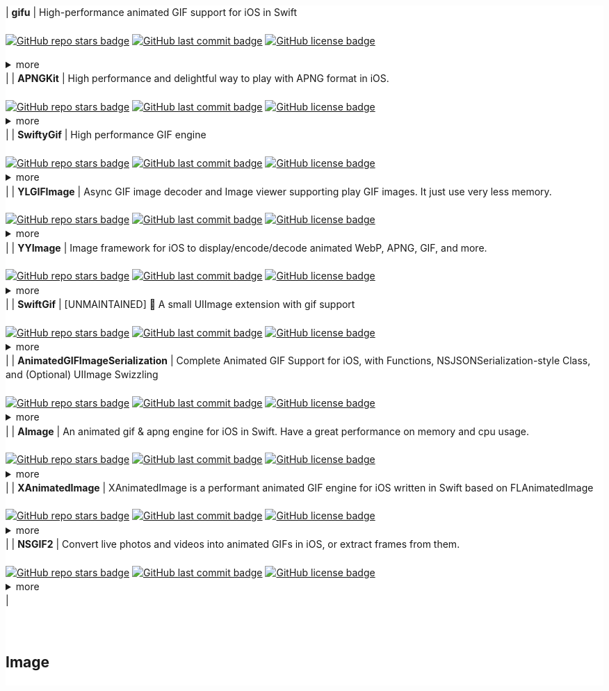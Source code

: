 | **gifu** | High-performance animated GIF support for iOS in Swift <br><br> [![GitHub repo stars badge](https://img.shields.io/github/stars/kaishin/gifu?style=flat)](https://github.com/kaishin/gifu) [![GitHub last commit badge](https://img.shields.io/github/last-commit/kaishin/gifu?style=flat)](https://github.com/kaishin/gifu) [![GitHub license badge](https://img.shields.io/github/license/kaishin/gifu?style=flat)](https://github.com/kaishin/gifu) <br><details><summary>more</summary></details> |
| **APNGKit** | High performance and delightful way to play with APNG format in iOS. <br><br> [![GitHub repo stars badge](https://img.shields.io/github/stars/onevcat/APNGKit?style=flat)](https://github.com/onevcat/APNGKit) [![GitHub last commit badge](https://img.shields.io/github/last-commit/onevcat/APNGKit?style=flat)](https://github.com/onevcat/APNGKit) [![GitHub license badge](https://img.shields.io/github/license/onevcat/APNGKit?style=flat)](https://github.com/onevcat/APNGKit) <br><details><summary>more</summary></details> |
| **SwiftyGif** | High performance GIF engine <br><br> [![GitHub repo stars badge](https://img.shields.io/github/stars/kirualex/SwiftyGif?style=flat)](https://github.com/kirualex/SwiftyGif) [![GitHub last commit badge](https://img.shields.io/github/last-commit/kirualex/SwiftyGif?style=flat)](https://github.com/kirualex/SwiftyGif) [![GitHub license badge](https://img.shields.io/github/license/kirualex/SwiftyGif?style=flat)](https://github.com/kirualex/SwiftyGif) <br><details><summary>more</summary></details> |
| **YLGIFImage** | Async GIF image decoder and Image viewer supporting play GIF images. It just use very less memory. <br><br> [![GitHub repo stars badge](https://img.shields.io/github/stars/liyong03/YLGIFImage?style=flat)](https://github.com/liyong03/YLGIFImage) [![GitHub last commit badge](https://img.shields.io/github/last-commit/liyong03/YLGIFImage?style=flat)](https://github.com/liyong03/YLGIFImage) [![GitHub license badge](https://img.shields.io/github/license/liyong03/YLGIFImage?style=flat)](https://github.com/liyong03/YLGIFImage) <br><details><summary>more</summary></details> |
| **YYImage** | Image framework for iOS to display/encode/decode animated WebP, APNG, GIF, and more. <br><br> [![GitHub repo stars badge](https://img.shields.io/github/stars/ibireme/YYImage?style=flat)](https://github.com/ibireme/YYImage) [![GitHub last commit badge](https://img.shields.io/github/last-commit/ibireme/YYImage?style=flat)](https://github.com/ibireme/YYImage) [![GitHub license badge](https://img.shields.io/github/license/ibireme/YYImage?style=flat)](https://github.com/ibireme/YYImage) <br><details><summary>more</summary></details> |
| **SwiftGif** | [UNMAINTAINED] 🌠 A small UIImage extension with gif support <br><br> [![GitHub repo stars badge](https://img.shields.io/github/stars/swiftgif/SwiftGif?style=flat)](https://github.com/swiftgif/SwiftGif) [![GitHub last commit badge](https://img.shields.io/github/last-commit/swiftgif/SwiftGif?style=flat)](https://github.com/swiftgif/SwiftGif) [![GitHub license badge](https://img.shields.io/github/license/swiftgif/SwiftGif?style=flat)](https://github.com/swiftgif/SwiftGif) <br><details><summary>more</summary></details> |
| **AnimatedGIFImageSerialization** | Complete Animated GIF Support for iOS, with Functions, NSJSONSerialization-style Class, and (Optional) UIImage Swizzling <br><br> [![GitHub repo stars badge](https://img.shields.io/github/stars/mattt/AnimatedGIFImageSerialization?style=flat)](https://github.com/mattt/AnimatedGIFImageSerialization) [![GitHub last commit badge](https://img.shields.io/github/last-commit/mattt/AnimatedGIFImageSerialization?style=flat)](https://github.com/mattt/AnimatedGIFImageSerialization) [![GitHub license badge](https://img.shields.io/github/license/mattt/AnimatedGIFImageSerialization?style=flat)](https://github.com/mattt/AnimatedGIFImageSerialization) <br><details><summary>more</summary></details> |
| **AImage** | An animated gif & apng engine for iOS in Swift. Have a great performance on memory and cpu usage. <br><br> [![GitHub repo stars badge](https://img.shields.io/github/stars/wangjwchn/AImage?style=flat)](https://github.com/wangjwchn/AImage) [![GitHub last commit badge](https://img.shields.io/github/last-commit/wangjwchn/AImage?style=flat)](https://github.com/wangjwchn/AImage) [![GitHub license badge](https://img.shields.io/github/license/wangjwchn/AImage?style=flat)](https://github.com/wangjwchn/AImage) <br><details><summary>more</summary></details> |
| **XAnimatedImage** | XAnimatedImage is a performant animated GIF engine for iOS written in Swift based on FLAnimatedImage <br><br> [![GitHub repo stars badge](https://img.shields.io/github/stars/khaledmtaha/XAnimatedImage?style=flat)](https://github.com/khaledmtaha/XAnimatedImage) [![GitHub last commit badge](https://img.shields.io/github/last-commit/khaledmtaha/XAnimatedImage?style=flat)](https://github.com/khaledmtaha/XAnimatedImage) [![GitHub license badge](https://img.shields.io/github/license/khaledmtaha/XAnimatedImage?style=flat)](https://github.com/khaledmtaha/XAnimatedImage) <br><details><summary>more</summary></details> |
| **NSGIF2** | Convert live photos and videos into animated GIFs in iOS, or extract frames from them. <br><br> [![GitHub repo stars badge](https://img.shields.io/github/stars/metasmile/NSGIF2?style=flat)](https://github.com/metasmile/NSGIF2) [![GitHub last commit badge](https://img.shields.io/github/last-commit/metasmile/NSGIF2?style=flat)](https://github.com/metasmile/NSGIF2) [![GitHub license badge](https://img.shields.io/github/license/metasmile/NSGIF2?style=flat)](https://github.com/metasmile/NSGIF2) <br><details><summary>more</summary></details> |

<br>

## Image

| | |
| :- | :- |